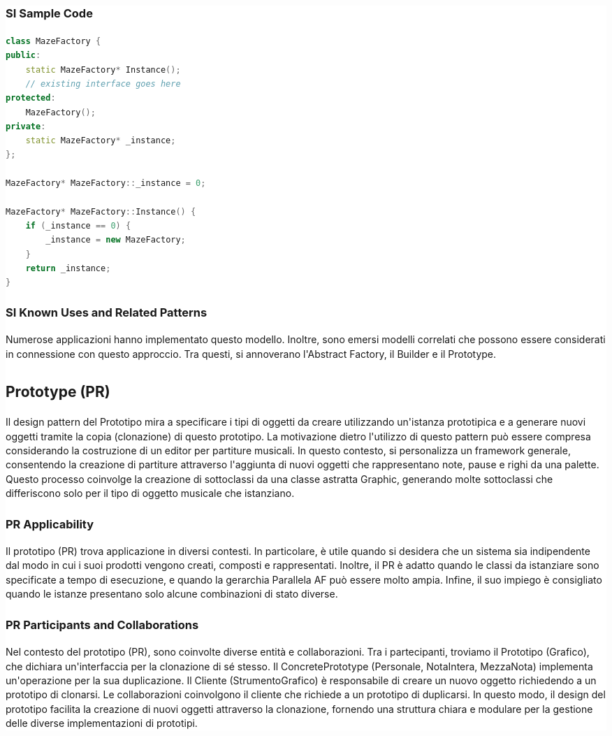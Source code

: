 ### SI Sample Code

```cpp
class MazeFactory {
public:
    static MazeFactory* Instance();
    // existing interface goes here
protected:
    MazeFactory();
private:
    static MazeFactory* _instance;
};

MazeFactory* MazeFactory::_instance = 0;

MazeFactory* MazeFactory::Instance() {
    if (_instance == 0) {
        _instance = new MazeFactory;
    }
    return _instance;
}
```

### SI Known Uses and Related Patterns

Numerose applicazioni hanno implementato questo modello. Inoltre, sono emersi modelli correlati che possono essere considerati in connessione con questo approccio. Tra questi, si annoverano l'Abstract Factory, il Builder e il Prototype.

## Prototype (PR)

Il design pattern del Prototipo mira a specificare i tipi di oggetti da creare utilizzando un'istanza prototipica e a generare nuovi oggetti tramite la copia (clonazione) di questo prototipo. La motivazione dietro l'utilizzo di questo pattern può essere compresa considerando la costruzione di un editor per partiture musicali. In questo contesto, si personalizza un framework generale, consentendo la creazione di partiture attraverso l'aggiunta di nuovi oggetti che rappresentano note, pause e righi da una palette. Questo processo coinvolge la creazione di sottoclassi da una classe astratta Graphic, generando molte sottoclassi che differiscono solo per il tipo di oggetto musicale che istanziano.

### PR Applicability

Il prototipo (PR) trova applicazione in diversi contesti. In particolare, è utile quando si desidera che un sistema sia indipendente dal modo in cui i suoi prodotti vengono creati, composti e rappresentati. Inoltre, il PR è adatto quando le classi da istanziare sono specificate a tempo di esecuzione, e quando la gerarchia Parallela AF può essere molto ampia. Infine, il suo impiego è consigliato quando le istanze presentano solo alcune combinazioni di stato diverse.

### PR Participants and Collaborations

Nel contesto del prototipo (PR), sono coinvolte diverse entità e collaborazioni. Tra i partecipanti, troviamo il Prototipo (Grafico), che dichiara un'interfaccia per la clonazione di sé stesso. Il ConcretePrototype (Personale, NotaIntera, MezzaNota) implementa un'operazione per la sua duplicazione. Il Cliente (StrumentoGrafico) è responsabile di creare un nuovo oggetto richiedendo a un prototipo di clonarsi. Le collaborazioni coinvolgono il cliente che richiede a un prototipo di duplicarsi. In questo modo, il design del prototipo facilita la creazione di nuovi oggetti attraverso la clonazione, fornendo una struttura chiara e modulare per la gestione delle diverse implementazioni di prototipi.
